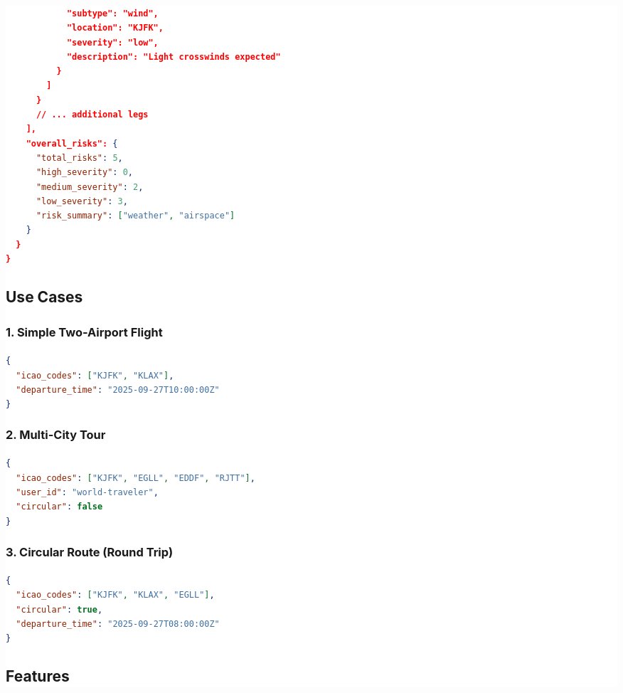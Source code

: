 ```json
            "subtype": "wind",
            "location": "KJFK",
            "severity": "low",
            "description": "Light crosswinds expected"
          }
        ]
      }
      // ... additional legs
    ],
    "overall_risks": {
      "total_risks": 5,
      "high_severity": 0,
      "medium_severity": 2,
      "low_severity": 3,
      "risk_summary": ["weather", "airspace"]
    }
  }
}
```

## Use Cases

### 1. Simple Two-Airport Flight
```json
{
  "icao_codes": ["KJFK", "KLAX"],
  "departure_time": "2025-09-27T10:00:00Z"
}
```

### 2. Multi-City Tour
```json
{
  "icao_codes": ["KJFK", "EGLL", "EDDF", "RJTT"],
  "user_id": "world-traveler",
  "circular": false
}
```

### 3. Circular Route (Round Trip)
```json
{
  "icao_codes": ["KJFK", "KLAX", "EGLL"],
  "circular": true,
  "departure_time": "2025-09-27T08:00:00Z"
}
```

## Features
